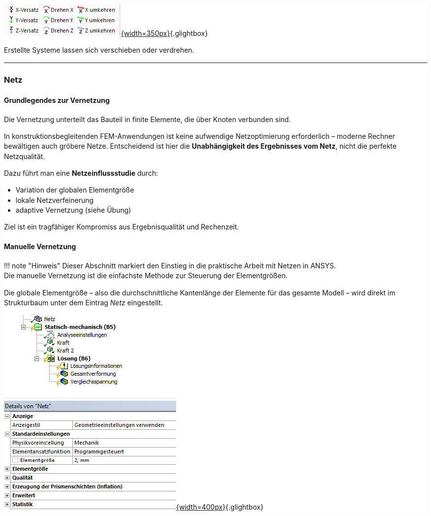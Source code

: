 [![Koordinatensysteme bearbeiten](media/03_mechanical_kragbalken/koordinaten.png){width=350px}](media/03_mechanical_kragbalken/koordinaten.png "Koordinatensysteme bearbeiten"){.glightbox}  

Erstellte Systeme lassen sich verschieben oder verdrehen.

---

### Netz

#### Grundlegendes zur Vernetzung

Die Vernetzung unterteilt das Bauteil in finite Elemente, die über Knoten verbunden sind.

In konstruktionsbegleitenden FEM-Anwendungen ist keine aufwendige Netzoptimierung erforderlich – moderne Rechner bewältigen auch gröbere Netze. Entscheidend ist hier die **Unabhängigkeit des Ergebnisses vom Netz**, nicht die perfekte Netzqualität.

Dazu führt man eine **Netzeinflussstudie** durch:

* Variation der globalen Elementgröße  
* lokale Netzverfeinerung  
* adaptive Vernetzung (siehe Übung)

Ziel ist ein tragfähiger Kompromiss aus Ergebnisqualität und Rechenzeit.

#### Manuelle Vernetzung

!!! note "Hinweis"
    Dieser Abschnitt markiert den Einstieg in die praktische Arbeit mit Netzen in ANSYS.  
    Die manuelle Vernetzung ist die einfachste Methode zur Steuerung der Elementgrößen.

Die globale Elementgröße – also die durchschnittliche Kantenlänge der Elemente für das gesamte Modell – wird direkt im Strukturbaum unter dem Eintrag *Netz* eingestellt.

[![Globale Elementgröße festlegen](media/03_mechanical_kragbalken/globale_elementgröße.png){width=400px}](media/03_mechanical_kragbalken/globale_elementgröße.png "Globale Elementgröße festlegen"){.glightbox}  
